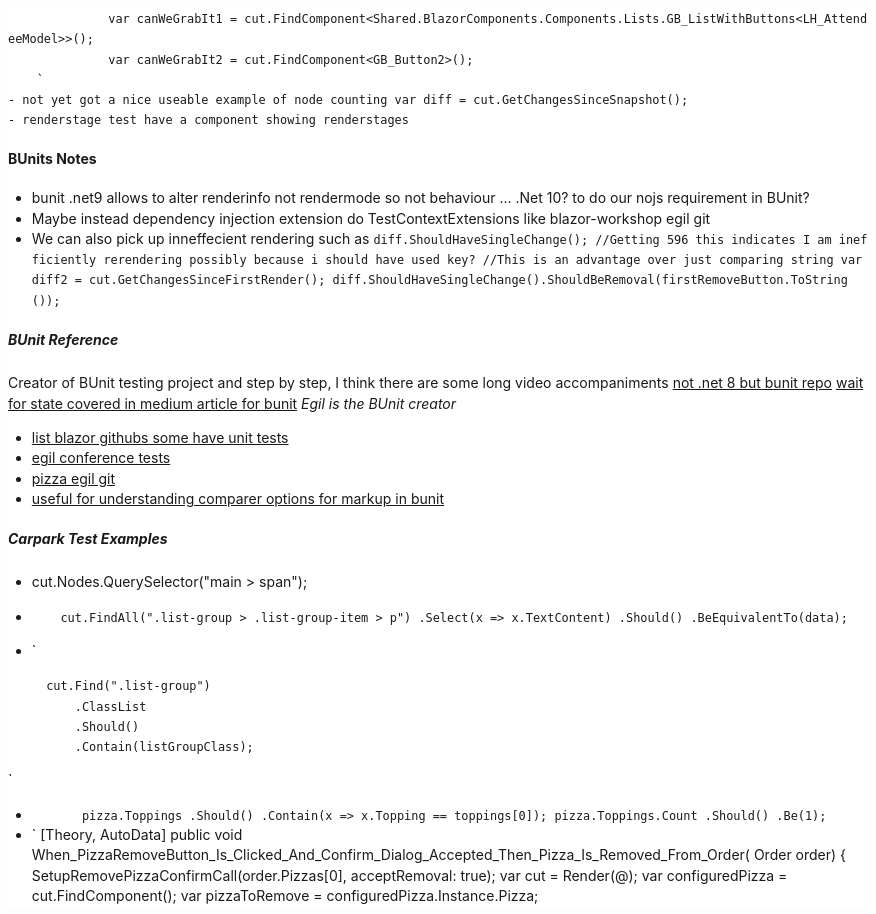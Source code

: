 				  var canWeGrabIt1 = cut.FindComponent<Shared.BlazorComponents.Components.Lists.GB_ListWithButtons<LH_AttendeeModel>>();
				  var canWeGrabIt2 = cut.FindComponent<GB_Button2>();
		`
	- not yet got a nice useable example of node counting var diff = cut.GetChangesSinceSnapshot();
	- renderstage test have a component showing renderstages 

#### BUnits Notes
- bunit .net9 allows to alter renderinfo not rendermode so not behaviour ... .Net 10? to do our nojs requirement in BUnit?
- Maybe instead dependency injection extension do TestContextExtensions like blazor-workshop egil git
- We can also pick up inneffecient rendering such as
`
        diff.ShouldHaveSingleChange();
        //Getting 596 this indicates I am inefficiently rerendering possibly because i should have used key?
        //This is an advantage over just comparing string
        var diff2 = cut.GetChangesSinceFirstRender();
        diff.ShouldHaveSingleChange().ShouldBeRemoval(firstRemoveButton.ToString());
`
##### BUnit Reference
Creator of BUnit testing project and step by step, I think there are some long video accompaniments [not .net 8 but bunit repo](https://github.com/egil/blazor-workshop.git) 
[wait for state covered in medium article for bunit](https://dev.to/webinadvance/unleashing-the-power-of-unit-testing-supercharge-blazor-server-async-components-ui-behavior-with-net-core-and-bunit-4n9j)
*Egil is the BUnit creator*
- [list blazor githubs some have unit tests](https://github.com/AdrienTorris/awesome-blazor)
- [egil conference tests](https://www.youtube.com/watch?v=aorfcDeHUpw)
- [pizza egil git](https://github.com/egil/blazor-workshop/blob/master/src/BlazingPizza.Tests/ComponentLibrary/PizzaCardTests.razor)
- [useful for understanding comparer options for markup in bunit](https://bunit.dev/docs/verification/semantic-html-comparison.html)

##### Carpark Test Examples
- cut.Nodes.QuerySelector("main > span");
- `    cut.FindAll(".list-group > .list-group-item > p")
            .Select(x => x.TextContent)
            .Should()
            .BeEquivalentTo(data);`
- `

        cut.Find(".list-group")
            .ClassList
            .Should()
            .Contain(listGroupClass);
`
- `       pizza.Toppings
            .Should()
            .Contain(x => x.Topping == toppings[0]);
        pizza.Toppings.Count
            .Should()
            .Be(1);`
- `
    [Theory, AutoData]
    public void When_PizzaRemoveButton_Is_Clicked_And_Confirm_Dialog_Accepted_Then_Pizza_Is_Removed_From_Order(
        Order order)
    {
        SetupRemovePizzaConfirmCall(order.Pizzas[0], acceptRemoval: true);
        var cut = Render(@<OrderInformation Order=order />);
        var configuredPizza = cut.FindComponent<ConfiguredPizzaItem>();
        var pizzaToRemove = configuredPizza.Instance.Pizza;
